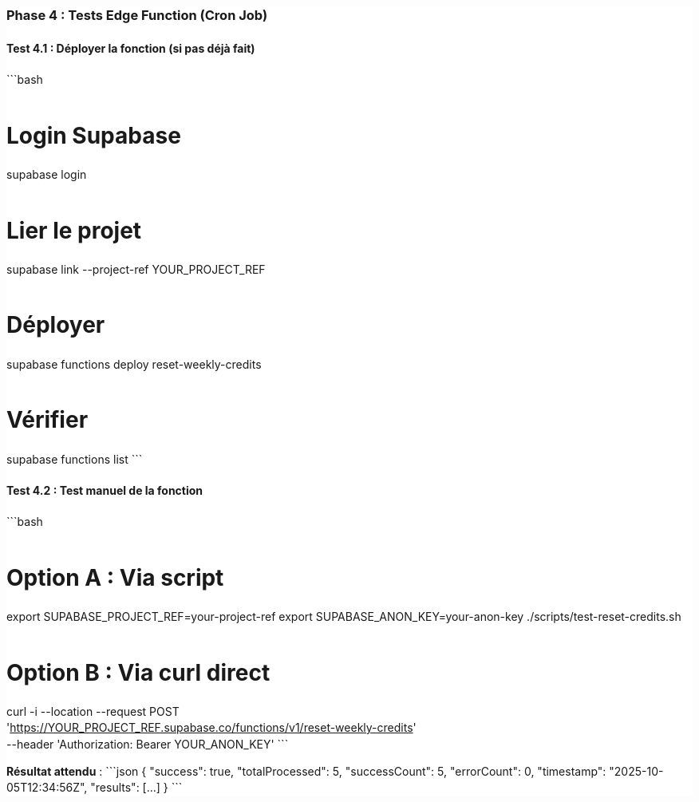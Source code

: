 
### Phase 4 : Tests Edge Function (Cron Job)

#### Test 4.1 : Déployer la fonction (si pas déjà fait)

\`\`\`bash
# Login Supabase
supabase login

# Lier le projet
supabase link --project-ref YOUR_PROJECT_REF

# Déployer
supabase functions deploy reset-weekly-credits

# Vérifier
supabase functions list
\`\`\`

#### Test 4.2 : Test manuel de la fonction

\`\`\`bash
# Option A : Via script
export SUPABASE_PROJECT_REF=your-project-ref
export SUPABASE_ANON_KEY=your-anon-key
./scripts/test-reset-credits.sh

# Option B : Via curl direct
curl -i --location --request POST \
  'https://YOUR_PROJECT_REF.supabase.co/functions/v1/reset-weekly-credits' \
  --header 'Authorization: Bearer YOUR_ANON_KEY'
\`\`\`

**Résultat attendu** :
\`\`\`json
{
  "success": true,
  "totalProcessed": 5,
  "successCount": 5,
  "errorCount": 0,
  "timestamp": "2025-10-05T12:34:56Z",
  "results": [...]
}
\`\`\`
